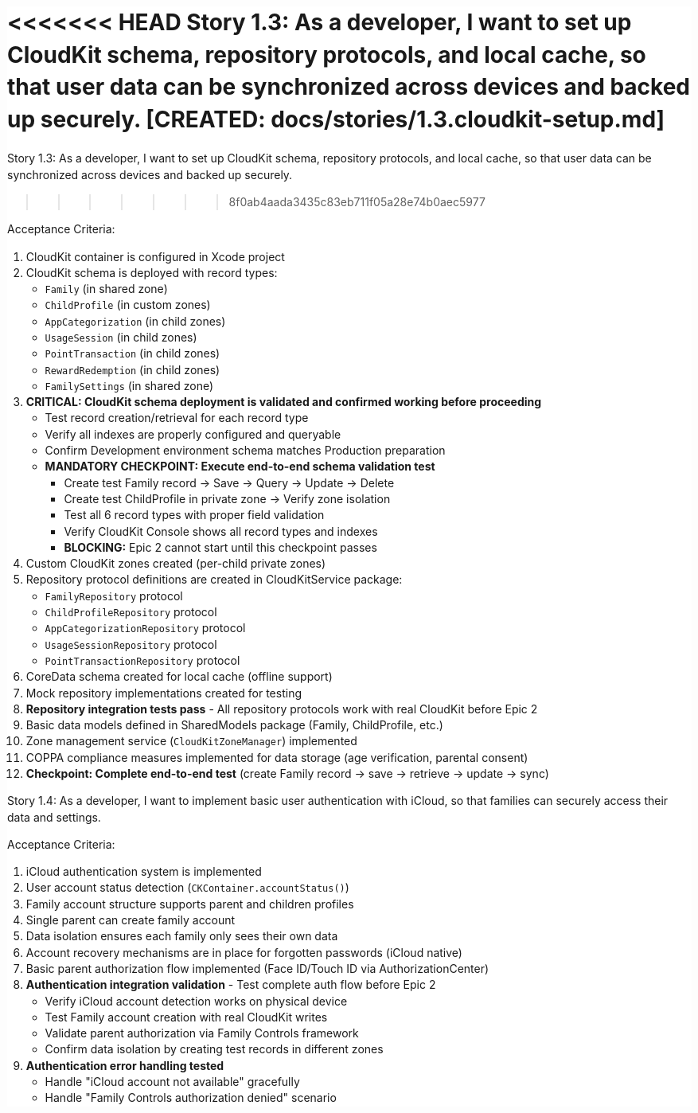 <<<<<<< HEAD
Story 1.3: As a developer, I want to set up CloudKit schema, repository protocols, and local cache, so that user data can be synchronized across devices and backed up securely. **[CREATED: docs/stories/1.3.cloudkit-setup.md]**
=======
Story 1.3: As a developer, I want to set up CloudKit schema, repository protocols, and local cache, so that user data can be synchronized across devices and backed up securely.
>>>>>>> 8f0ab4aada3435c83eb711f05a28e74b0aec5977

Acceptance Criteria:
1. CloudKit container is configured in Xcode project
2. CloudKit schema is deployed with record types:
   - `Family` (in shared zone)
   - `ChildProfile` (in custom zones)
   - `AppCategorization` (in child zones)
   - `UsageSession` (in child zones)
   - `PointTransaction` (in child zones)
   - `RewardRedemption` (in child zones)
   - `FamilySettings` (in shared zone)
3. **CRITICAL: CloudKit schema deployment is validated and confirmed working before proceeding**
   - Test record creation/retrieval for each record type
   - Verify all indexes are properly configured and queryable
   - Confirm Development environment schema matches Production preparation
   - **MANDATORY CHECKPOINT: Execute end-to-end schema validation test**
     - Create test Family record → Save → Query → Update → Delete
     - Create test ChildProfile in private zone → Verify zone isolation
     - Test all 6 record types with proper field validation
     - Verify CloudKit Console shows all record types and indexes
     - **BLOCKING:** Epic 2 cannot start until this checkpoint passes
4. Custom CloudKit zones created (per-child private zones)
5. Repository protocol definitions are created in CloudKitService package:
   - `FamilyRepository` protocol
   - `ChildProfileRepository` protocol
   - `AppCategorizationRepository` protocol
   - `UsageSessionRepository` protocol
   - `PointTransactionRepository` protocol
6. CoreData schema created for local cache (offline support)
7. Mock repository implementations created for testing
8. **Repository integration tests pass** - All repository protocols work with real CloudKit before Epic 2
9. Basic data models defined in SharedModels package (Family, ChildProfile, etc.)
10. Zone management service (`CloudKitZoneManager`) implemented
11. COPPA compliance measures implemented for data storage (age verification, parental consent)
12. **Checkpoint: Complete end-to-end test** (create Family record → save → retrieve → update → sync)

Story 1.4: As a developer, I want to implement basic user authentication with iCloud, so that families can securely access their data and settings.

Acceptance Criteria:
1. iCloud authentication system is implemented
2. User account status detection (`CKContainer.accountStatus()`)
3. Family account structure supports parent and children profiles
4. Single parent can create family account
5. Data isolation ensures each family only sees their own data
6. Account recovery mechanisms are in place for forgotten passwords (iCloud native)
7. Basic parent authorization flow implemented (Face ID/Touch ID via AuthorizationCenter)
8. **Authentication integration validation** - Test complete auth flow before Epic 2
   - Verify iCloud account detection works on physical device
   - Test Family account creation with real CloudKit writes
   - Validate parent authorization via Family Controls framework
   - Confirm data isolation by creating test records in different zones
9. **Authentication error handling tested**
   - Handle "iCloud account not available" gracefully
   - Handle "Family Controls authorization denied" scenario